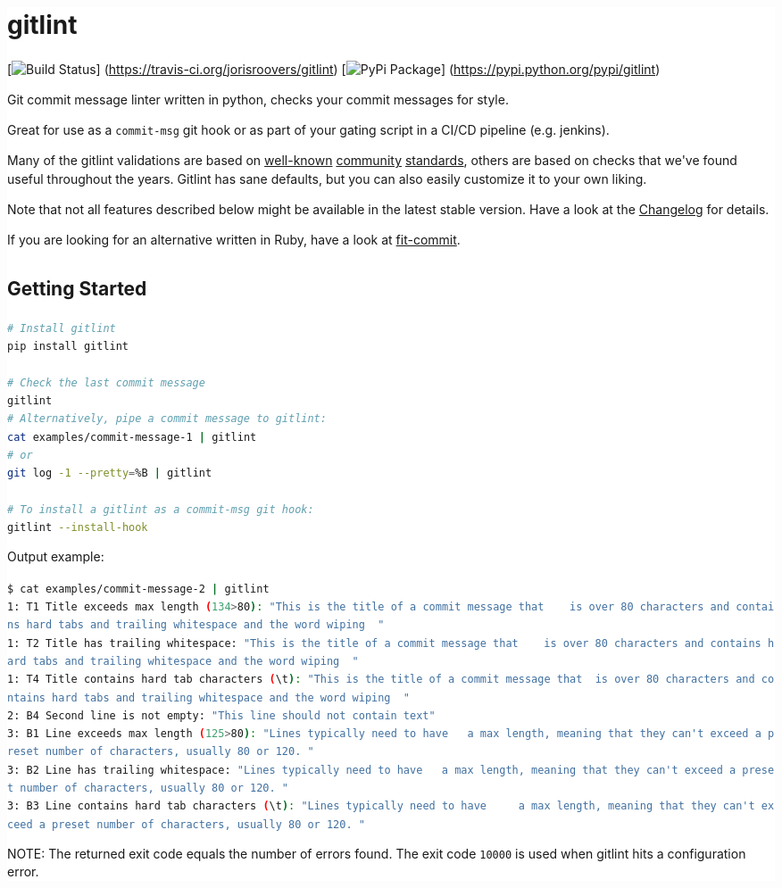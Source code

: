 # gitlint #

[![Build Status](https://travis-ci.org/jorisroovers/gitlint.svg?branch=master)]
(https://travis-ci.org/jorisroovers/gitlint)
[![PyPi Package](https://img.shields.io/pypi/v/gitlint.png)]
(https://pypi.python.org/pypi/gitlint)

Git commit message linter written in python, checks your commit messages for style.

Great for use as a ```commit-msg``` git hook or as part of your gating script in a CI/CD pipeline (e.g. jenkins).

Many of the gitlint validations are based on
[well-known](http://tbaggery.com/2008/04/19/a-note-about-git-commit-messages.html)
[community](http://addamhardy.com/blog/2013/06/05/good-commit-messages-and-enforcing-them-with-git-hooks/)
[standards](http://chris.beams.io/posts/git-commit/), others are based on checks that we've found
useful throughout the years. Gitlint has sane defaults, but you can also easily customize it to your own liking.

Note that not all features described below might be available in the latest stable version. Have a look at the
[Changelog](CHANGELOG.md) for details.

If you are looking for an alternative written in Ruby, have a look at
[fit-commit](https://github.com/m1foley/fit-commit).

## Getting Started ##
```bash
# Install gitlint
pip install gitlint

# Check the last commit message
gitlint
# Alternatively, pipe a commit message to gitlint:
cat examples/commit-message-1 | gitlint
# or
git log -1 --pretty=%B | gitlint

# To install a gitlint as a commit-msg git hook:
gitlint --install-hook
```

Output example:
```bash
$ cat examples/commit-message-2 | gitlint
1: T1 Title exceeds max length (134>80): "This is the title of a commit message that 	is over 80 characters and contains hard tabs and trailing whitespace and the word wiping  "
1: T2 Title has trailing whitespace: "This is the title of a commit message that 	is over 80 characters and contains hard tabs and trailing whitespace and the word wiping  "
1: T4 Title contains hard tab characters (\t): "This is the title of a commit message that 	is over 80 characters and contains hard tabs and trailing whitespace and the word wiping  "
2: B4 Second line is not empty: "This line should not contain text"
3: B1 Line exceeds max length (125>80): "Lines typically need to have 	a max length, meaning that they can't exceed a preset number of characters, usually 80 or 120. "
3: B2 Line has trailing whitespace: "Lines typically need to have 	a max length, meaning that they can't exceed a preset number of characters, usually 80 or 120. "
3: B3 Line contains hard tab characters (\t): "Lines typically need to have 	a max length, meaning that they can't exceed a preset number of characters, usually 80 or 120. "
```
NOTE: The returned exit code equals the number of errors found. The exit code ```10000``` is used when gitlint hits a
configuration error.
